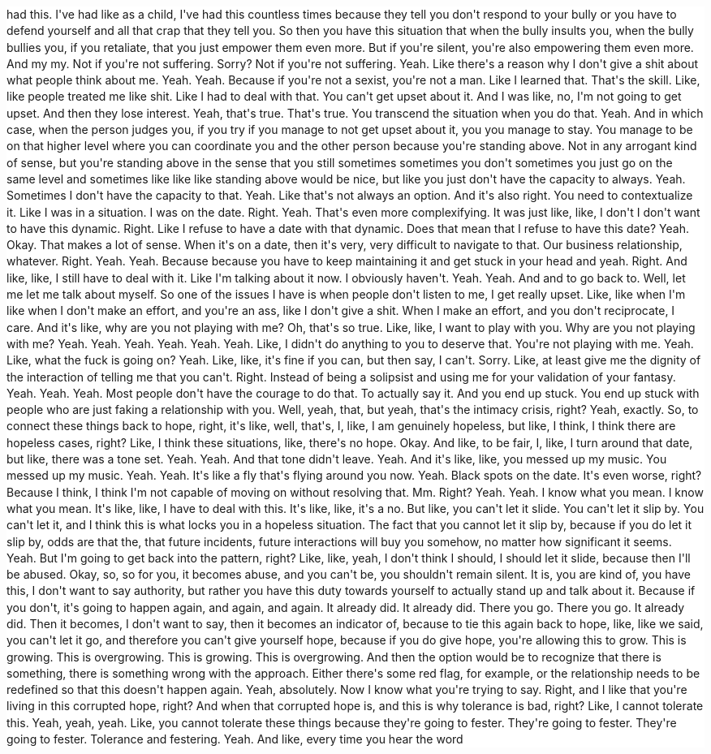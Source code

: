 had this. I've had like as a child, I've had this countless times because they tell you don't respond to your bully or you have to defend yourself and all that crap that they tell you. So then you have this situation that when the bully insults you, when the bully bullies you, if you retaliate, that you just empower them even more. But if you're silent, you're also empowering them even more. And my my. Not if you're not suffering. Sorry? Not if you're not suffering. Yeah. Like there's a reason why I don't give a shit about what people think about me. Yeah. Yeah. Because if you're not a sexist, you're not a man. Like I learned that. That's the skill. Like, like people treated me like shit. Like I had to deal with that. You can't get upset about it. And I was like, no, I'm not going to get upset. And then they lose interest. Yeah, that's true. That's true. You transcend the situation when you do that. Yeah. And in which case, when the person judges you, if you try if you manage to not get upset about it, you you manage to stay. You manage to be on that higher level where you can coordinate you and the other person because you're standing above. Not in any arrogant kind of sense, but you're standing above in the sense that you still sometimes sometimes you don't sometimes you just go on the same level and sometimes like like like standing above would be nice, but like you just don't have the capacity to always. Yeah. Sometimes I don't have the capacity to that. Yeah. Like that's not always an option. And it's also right. You need to contextualize it. Like I was in a situation. I was on the date. Right. Yeah. That's even more complexifying. It was just like, like, I don't I don't want to have this dynamic. Right. Like I refuse to have a date with that dynamic. Does that mean that I refuse to have this date? Yeah. Okay. That makes a lot of sense. When it's on a date, then it's very, very difficult to navigate to that. Our business relationship, whatever. Right. Yeah. Yeah. Because because you have to keep maintaining it and get stuck in your head and yeah. Right. And like, like, I still have to deal with it. Like I'm talking about it now. I obviously haven't. Yeah. Yeah. And and to go back to. Well, let me let me talk about myself. So one of the issues I have is when people don't listen to me, I get really upset. Like, like when I'm like when I don't make an effort, and you're an ass, like I don't give a shit. When I make an effort, and you don't reciprocate, I care. And it's like, why are you not playing with me? Oh, that's so true. Like, like, I want to play with you. Why are you not playing with me? Yeah. Yeah. Yeah. Yeah. Yeah. Yeah. Like, I didn't do anything to you to deserve that. You're not playing with me. Yeah. Like, what the fuck is going on? Yeah. Like, like, it's fine if you can, but then say, I can't. Sorry. Like, at least give me the dignity of the interaction of telling me that you can't. Right. Instead of being a solipsist and using me for your validation of your fantasy. Yeah. Yeah. Yeah. Most people don't have the courage to do that. To actually say it. And you end up stuck. You end up stuck with people who are just faking a relationship with you. Well, yeah, that, but yeah, that's the intimacy crisis, right? Yeah, exactly. So, to connect these things back to hope, right, it's like, well, that's, I, like, I am genuinely hopeless, but like, I think, I think there are hopeless cases, right? Like, I think these situations, like, there's no hope. Okay. And like, to be fair, I, like, I turn around that date, but like, there was a tone set. Yeah. Yeah. And that tone didn't leave. Yeah. And it's like, like, you messed up my music. You messed up my music. Yeah. Yeah. It's like a fly that's flying around you now. Yeah. Black spots on the date. It's even worse, right? Because I think, I think I'm not capable of moving on without resolving that. Mm. Right? Yeah. Yeah. I know what you mean. I know what you mean. It's like, like, I have to deal with this. It's like, like, it's a no. But like, you can't let it slide. You can't let it slip by. You can't let it, and I think this is what locks you in a hopeless situation. The fact that you cannot let it slip by, because if you do let it slip by, odds are that the, that future incidents, future interactions will buy you somehow, no matter how significant it seems. Yeah. But I'm going to get back into the pattern, right? Like, like, yeah, I don't think I should, I should let it slide, because then I'll be abused. Okay, so, so for you, it becomes abuse, and you can't be, you shouldn't remain silent. It is, you are kind of, you have this, I don't want to say authority, but rather you have this duty towards yourself to actually stand up and talk about it. Because if you don't, it's going to happen again, and again, and again. It already did. It already did. There you go. There you go. It already did. Then it becomes, I don't want to say, then it becomes an indicator of, because to tie this again back to hope, like, like we said, you can't let it go, and therefore you can't give yourself hope, because if you do give hope, you're allowing this to grow. This is growing. This is overgrowing. This is growing. This is overgrowing. And then the option would be to recognize that there is something, there is something wrong with the approach. Either there's some red flag, for example, or the relationship needs to be redefined so that this doesn't happen again. Yeah, absolutely. Now I know what you're trying to say. Right, and I like that you're living in this corrupted hope, right? And when that corrupted hope is, and this is why tolerance is bad, right? Like, I cannot tolerate this. Yeah, yeah, yeah. Like, you cannot tolerate these things because they're going to fester. They're going to fester. They're going to fester. Tolerance and festering. Yeah. And like, every time you hear the word
